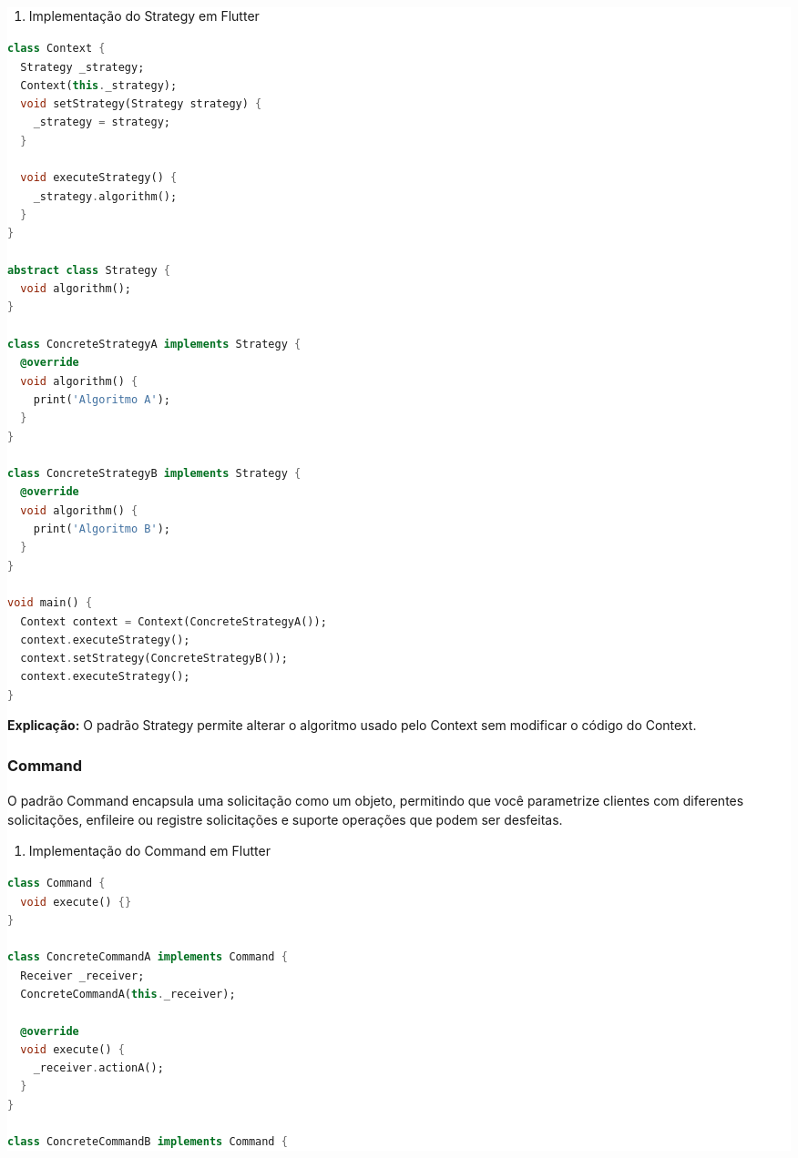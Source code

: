 1. Implementação do Strategy em Flutter
```dart
class Context {
  Strategy _strategy;
  Context(this._strategy);
  void setStrategy(Strategy strategy) {
    _strategy = strategy;
  }​

  void executeStrategy() {
    _strategy.algorithm();
  }
}

abstract class Strategy {
  void algorithm();
}

class ConcreteStrategyA implements Strategy {
  @override
  void algorithm() {
    print('Algoritmo A');
  }
}

class ConcreteStrategyB implements Strategy {
  @override
  void algorithm() {
    print('Algoritmo B');
  }
}

void main() {
  Context context = Context(ConcreteStrategyA());
  context.executeStrategy();
  context.setStrategy(ConcreteStrategyB());
  context.executeStrategy();
}
```

**Explicação:** O padrão Strategy permite alterar o algoritmo usado pelo Context sem modificar o código do Context.

### Command
O padrão Command encapsula uma solicitação como um objeto, permitindo que você parametrize clientes com diferentes solicitações, enfileire ou registre solicitações e suporte operações que podem ser desfeitas.

1. Implementação do Command em Flutter
```dart
class Command {
  void execute() {}
}

class ConcreteCommandA implements Command {
  Receiver _receiver;
  ConcreteCommandA(this._receiver);

  @override
  void execute() {
    _receiver.actionA();
  }
}

class ConcreteCommandB implements Command {
```
